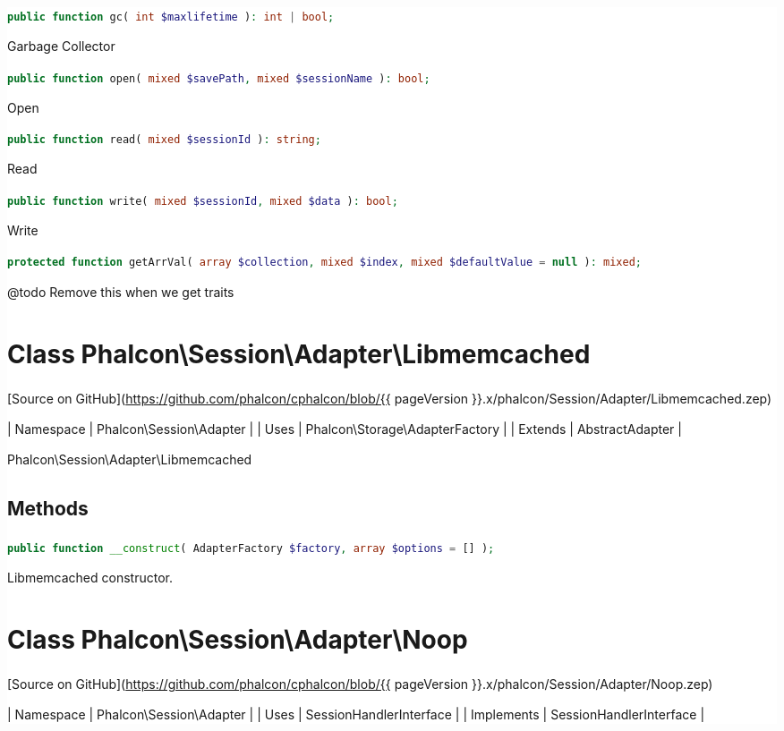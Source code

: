 
```php
public function gc( int $maxlifetime ): int | bool;
```
Garbage Collector


```php
public function open( mixed $savePath, mixed $sessionName ): bool;
```
Open


```php
public function read( mixed $sessionId ): string;
```
Read


```php
public function write( mixed $sessionId, mixed $data ): bool;
```
Write


```php
protected function getArrVal( array $collection, mixed $index, mixed $defaultValue = null ): mixed;
```
@todo Remove this when we get traits




<h1 id="session-adapter-libmemcached">Class Phalcon\Session\Adapter\Libmemcached</h1>

[Source on GitHub](https://github.com/phalcon/cphalcon/blob/{{ pageVersion }}.x/phalcon/Session/Adapter/Libmemcached.zep)

| Namespace  | Phalcon\Session\Adapter |
| Uses       | Phalcon\Storage\AdapterFactory |
| Extends    | AbstractAdapter |

Phalcon\Session\Adapter\Libmemcached


## Methods

```php
public function __construct( AdapterFactory $factory, array $options = [] );
```
Libmemcached constructor.




<h1 id="session-adapter-noop">Class Phalcon\Session\Adapter\Noop</h1>

[Source on GitHub](https://github.com/phalcon/cphalcon/blob/{{ pageVersion }}.x/phalcon/Session/Adapter/Noop.zep)

| Namespace  | Phalcon\Session\Adapter |
| Uses       | SessionHandlerInterface |
| Implements | SessionHandlerInterface |
